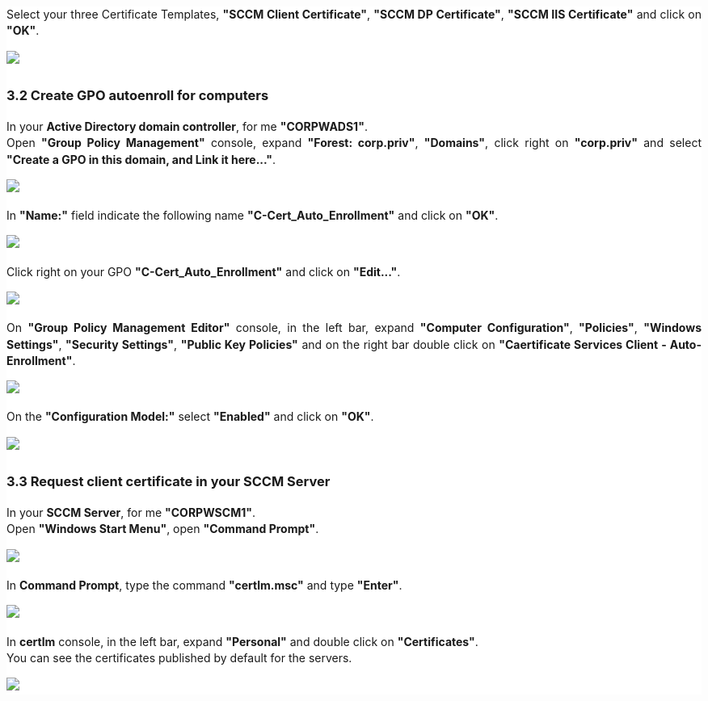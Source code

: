 <p style="text-align: justify;">Select your three Certificate Templates, <strong>"SCCM Client Certificate"</strong>, <strong>"SCCM DP Certificate"</strong>, <strong>"SCCM IIS Certificate"</strong> and click on <strong>"OK"</strong>.</p>
<img src="{{ site.baseurl }}/assets/images/posts/2020-12-05-sccm-how-to-configure-https-communication/2020-04-25-08_46_40.png" class="align-center">


### 3.2 Create GPO autoenroll for computers

<p style="text-align: justify;">In your <strong>Active Directory domain controller</strong>, for me <strong>"CORPWADS1"</strong>.
<br> Open <strong>"Group Policy Management"</strong> console, expand <strong>"Forest: corp.priv"</strong>, <strong>"Domains"</strong>, click right on <strong>"corp.priv"</strong> and select <strong>"Create a GPO in this domain, and Link it here..."</strong>.</p>
<img src="{{ site.baseurl }}/assets/images/posts/2020-12-05-sccm-how-to-configure-https-communication/2020-04-25-08_46_41.png" class="align-center">

<p style="text-align: justify;">In <strong>"Name:"</strong> field indicate the following name <strong>"C-Cert_Auto_Enrollment"</strong> and click on <strong>"OK"</strong>.</p>
<img src="{{ site.baseurl }}/assets/images/posts/2020-12-05-sccm-how-to-configure-https-communication/2020-04-25-08_46_42.png" class="align-center">

<p style="text-align: justify;">Click right on your GPO <strong>"C-Cert_Auto_Enrollment"</strong> and click on <strong>"Edit..."</strong>.</p>
<img src="{{ site.baseurl }}/assets/images/posts/2020-12-05-sccm-how-to-configure-https-communication/2020-04-25-08_46_43.png" class="align-center">

<p style="text-align: justify;">On <strong>"Group Policy Management Editor"</strong> console, in the left bar, expand <strong>"Computer Configuration"</strong>, <strong>"Policies"</strong>, <strong>"Windows Settings"</strong>, <strong>"Security Settings"</strong>, <strong>"Public Key Policies"</strong> and on the right bar double click on <strong>"Caertificate Services Client - Auto-Enrollment"</strong>.</p>
<img src="{{ site.baseurl }}/assets/images/posts/2020-12-05-sccm-how-to-configure-https-communication/2020-04-25-08_46_44.png" class="align-center">

<p style="text-align: justify;">On the <strong>"Configuration Model:"</strong> select <strong>"Enabled"</strong> and click on <strong>"OK"</strong>.</p>
<img src="{{ site.baseurl }}/assets/images/posts/2020-12-05-sccm-how-to-configure-https-communication/2020-04-25-08_46_45.png" class="align-center">


### 3.3 Request client certificate in your SCCM Server

<p style="text-align: justify;">In your <strong>SCCM Server</strong>, for me <strong>"CORPWSCM1"</strong>.
<br> Open <strong>"Windows Start Menu"</strong>, open <strong>"Command Prompt"</strong>.</p>
<img src="{{ site.baseurl }}/assets/images/posts/2020-12-05-sccm-how-to-configure-https-communication/2020-04-25-08_46_46.png" class="align-center">

<p style="text-align: justify;">In <strong>Command Prompt</strong>, type the command <strong>"certlm.msc"</strong> and type <strong>"Enter"</strong>.</p>
<img src="{{ site.baseurl }}/assets/images/posts/2020-12-05-sccm-how-to-configure-https-communication/2020-04-25-08_46_47.png" class="align-center">

<p style="text-align: justify;">In <strong>certlm</strong> console, in the left bar, expand <strong>"Personal"</strong> and double click on <strong>"Certificates"</strong>. <br>You can see the certificates published by default for the servers.</p>
<img src="{{ site.baseurl }}/assets/images/posts/2020-12-05-sccm-how-to-configure-https-communication/2020-04-25-08_46_48.png" class="align-center">
